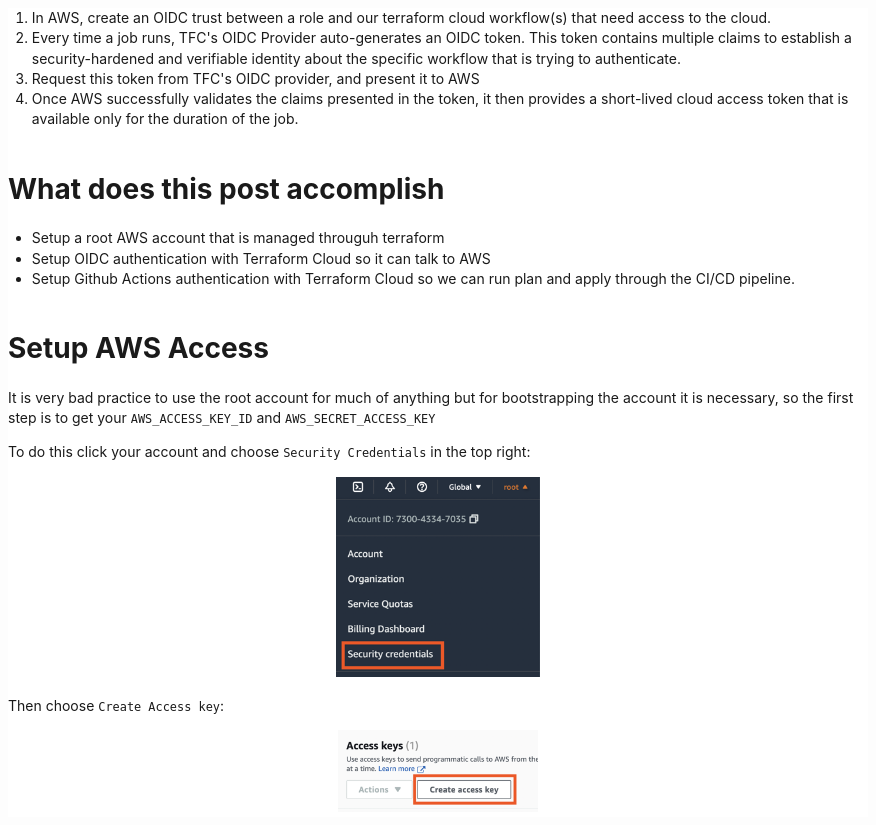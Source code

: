 1. In AWS, create an OIDC trust between a role and our terraform cloud
   workflow(s) that need access to the cloud.
2. Every time a job runs, TFC's OIDC Provider auto-generates an OIDC token.
   This token contains multiple claims to establish a security-hardened and
   verifiable identity about the specific workflow that is trying to authenticate.
3. Request this token from TFC's OIDC provider, and present it to AWS
4. Once AWS successfully validates the claims presented in the token, it then
   provides a short-lived cloud access token that is available only for the duration
   of the job.

# What does this post accomplish
- Setup a root AWS account that is managed througuh terraform
- Setup OIDC authentication with Terraform Cloud so it can talk to AWS
- Setup Github Actions authentication with Terraform Cloud so we can run plan
  and apply through the CI/CD pipeline.

# Setup AWS Access
It is very bad practice to use the root account for much of anything but for
bootstrapping the account it is necessary, so the first step is to get your
`AWS_ACCESS_KEY_ID` and `AWS_SECRET_ACCESS_KEY`

To do this click your account and choose `Security Credentials` in the top
right:

<center>
<img src="/images/posts/aws_root_account/security_credentials.png" height="200" />
</center>

Then choose `Create Access key`:

<center>
<img src="/images/posts/aws_root_account/create_access_token.png" width="200" />
</center>
